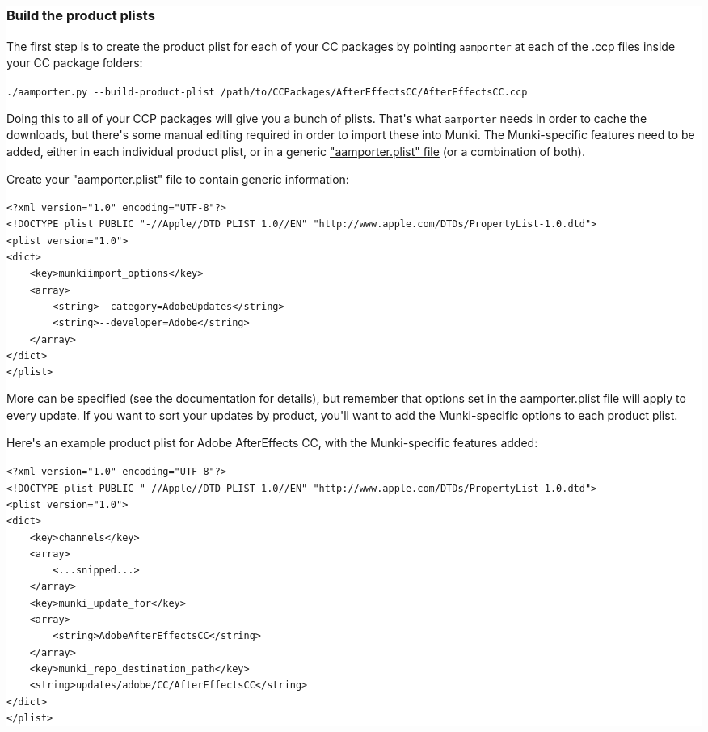 ### Build the product plists

The first step is to create the product plist for each of your CC packages by pointing `aamporter` at each of the .ccp files inside your CC package folders:
```
./aamporter.py --build-product-plist /path/to/CCPackages/AfterEffectsCC/AfterEffectsCC.ccp
```
Doing this to all of your CCP packages will give you a bunch of plists.  That's what `aamporter` needs in order to cache the downloads, but there's some manual editing required in order to import these into Munki.  The Munki-specific features need to be added, either in each individual product plist, or in a generic ["aamporter.plist" file](https://github.com/timsutton/aamporter#aamporterplist-options) (or a combination of both).

Create your "aamporter.plist" file to contain generic information:
```
<?xml version="1.0" encoding="UTF-8"?>
<!DOCTYPE plist PUBLIC "-//Apple//DTD PLIST 1.0//EN" "http://www.apple.com/DTDs/PropertyList-1.0.dtd">
<plist version="1.0">
<dict>
	<key>munkiimport_options</key>
	<array>
		<string>--category=AdobeUpdates</string>
		<string>--developer=Adobe</string>
	</array>
</dict>
</plist>
```
More can be specified (see [the documentation](https://github.com/timsutton/aamporter#aamporterplist-options) for details), but remember that options set in the aamporter.plist file will apply to every update.  If you want to sort your updates by product, you'll want to add the Munki-specific options to each product plist.  

Here's an example product plist for Adobe AfterEffects CC, with the Munki-specific features added:
```
<?xml version="1.0" encoding="UTF-8"?>
<!DOCTYPE plist PUBLIC "-//Apple//DTD PLIST 1.0//EN" "http://www.apple.com/DTDs/PropertyList-1.0.dtd">
<plist version="1.0">
<dict>
	<key>channels</key>
	<array>
		<...snipped...>
	</array>
	<key>munki_update_for</key>
	<array>
		<string>AdobeAfterEffectsCC</string>
	</array>
	<key>munki_repo_destination_path</key>
	<string>updates/adobe/CC/AfterEffectsCC</string>
</dict>
</plist>
```
